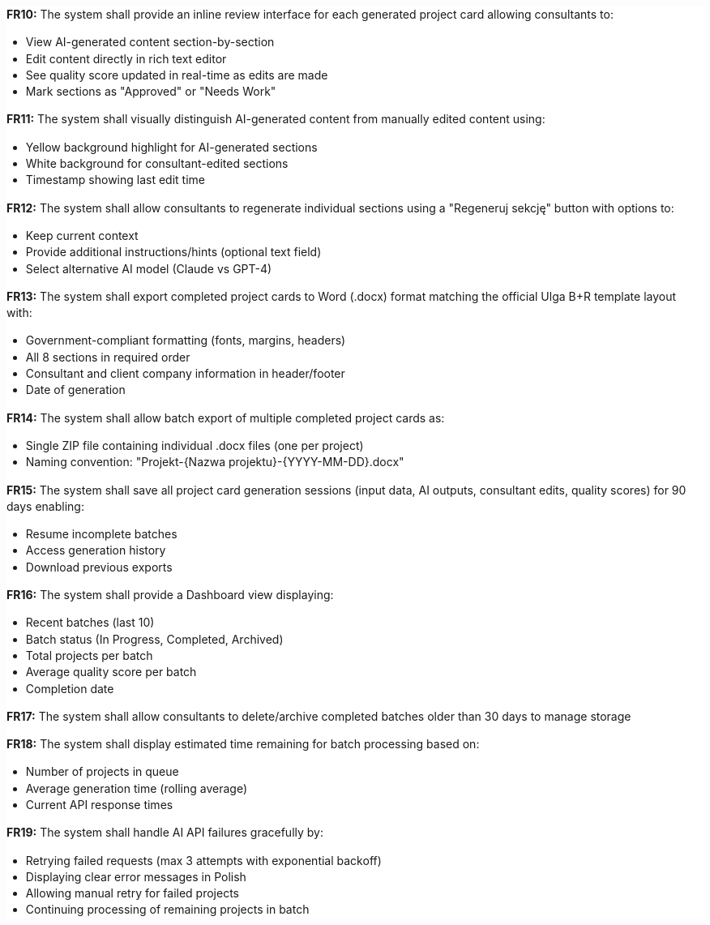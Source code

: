 **FR10:** The system shall provide an inline review interface for each generated project card allowing consultants to:
- View AI-generated content section-by-section
- Edit content directly in rich text editor
- See quality score updated in real-time as edits are made
- Mark sections as "Approved" or "Needs Work"

**FR11:** The system shall visually distinguish AI-generated content from manually edited content using:
- Yellow background highlight for AI-generated sections
- White background for consultant-edited sections
- Timestamp showing last edit time

**FR12:** The system shall allow consultants to regenerate individual sections using a "Regeneruj sekcję" button with options to:
- Keep current context
- Provide additional instructions/hints (optional text field)
- Select alternative AI model (Claude vs GPT-4)

**FR13:** The system shall export completed project cards to Word (.docx) format matching the official Ulga B+R template layout with:
- Government-compliant formatting (fonts, margins, headers)
- All 8 sections in required order
- Consultant and client company information in header/footer
- Date of generation

**FR14:** The system shall allow batch export of multiple completed project cards as:
- Single ZIP file containing individual .docx files (one per project)
- Naming convention: "Projekt-{Nazwa projektu}-{YYYY-MM-DD}.docx"

**FR15:** The system shall save all project card generation sessions (input data, AI outputs, consultant edits, quality scores) for 90 days enabling:
- Resume incomplete batches
- Access generation history
- Download previous exports

**FR16:** The system shall provide a Dashboard view displaying:
- Recent batches (last 10)
- Batch status (In Progress, Completed, Archived)
- Total projects per batch
- Average quality score per batch
- Completion date

**FR17:** The system shall allow consultants to delete/archive completed batches older than 30 days to manage storage

**FR18:** The system shall display estimated time remaining for batch processing based on:
- Number of projects in queue
- Average generation time (rolling average)
- Current API response times

**FR19:** The system shall handle AI API failures gracefully by:
- Retrying failed requests (max 3 attempts with exponential backoff)
- Displaying clear error messages in Polish
- Allowing manual retry for failed projects
- Continuing processing of remaining projects in batch
